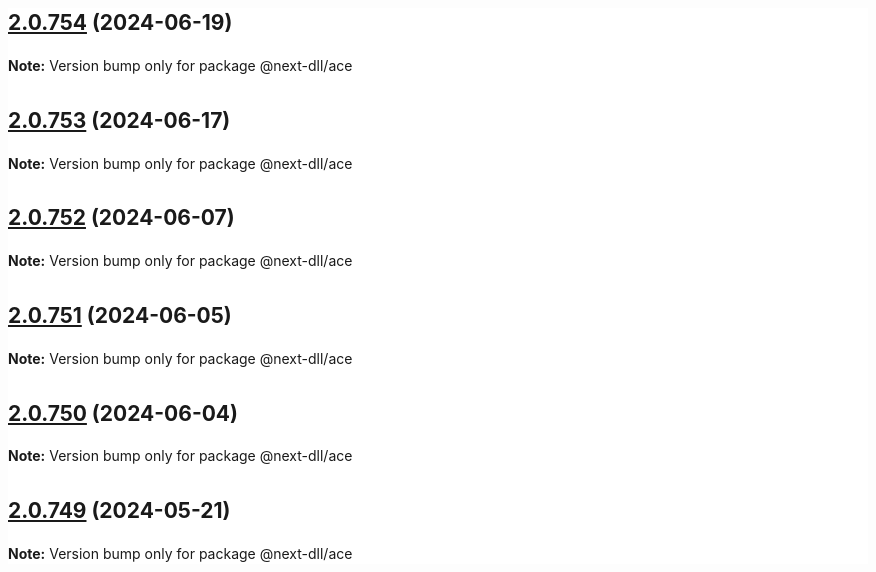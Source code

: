



## [2.0.754](https://github.com/easyops-cn/next-core/compare/@next-dll/ace@2.0.753...@next-dll/ace@2.0.754) (2024-06-19)

**Note:** Version bump only for package @next-dll/ace





## [2.0.753](https://github.com/easyops-cn/next-core/compare/@next-dll/ace@2.0.752...@next-dll/ace@2.0.753) (2024-06-17)

**Note:** Version bump only for package @next-dll/ace





## [2.0.752](https://github.com/easyops-cn/next-core/compare/@next-dll/ace@2.0.751...@next-dll/ace@2.0.752) (2024-06-07)

**Note:** Version bump only for package @next-dll/ace





## [2.0.751](https://github.com/easyops-cn/next-core/compare/@next-dll/ace@2.0.750...@next-dll/ace@2.0.751) (2024-06-05)

**Note:** Version bump only for package @next-dll/ace





## [2.0.750](https://github.com/easyops-cn/next-core/compare/@next-dll/ace@2.0.749...@next-dll/ace@2.0.750) (2024-06-04)

**Note:** Version bump only for package @next-dll/ace





## [2.0.749](https://github.com/easyops-cn/next-core/compare/@next-dll/ace@2.0.748...@next-dll/ace@2.0.749) (2024-05-21)

**Note:** Version bump only for package @next-dll/ace

